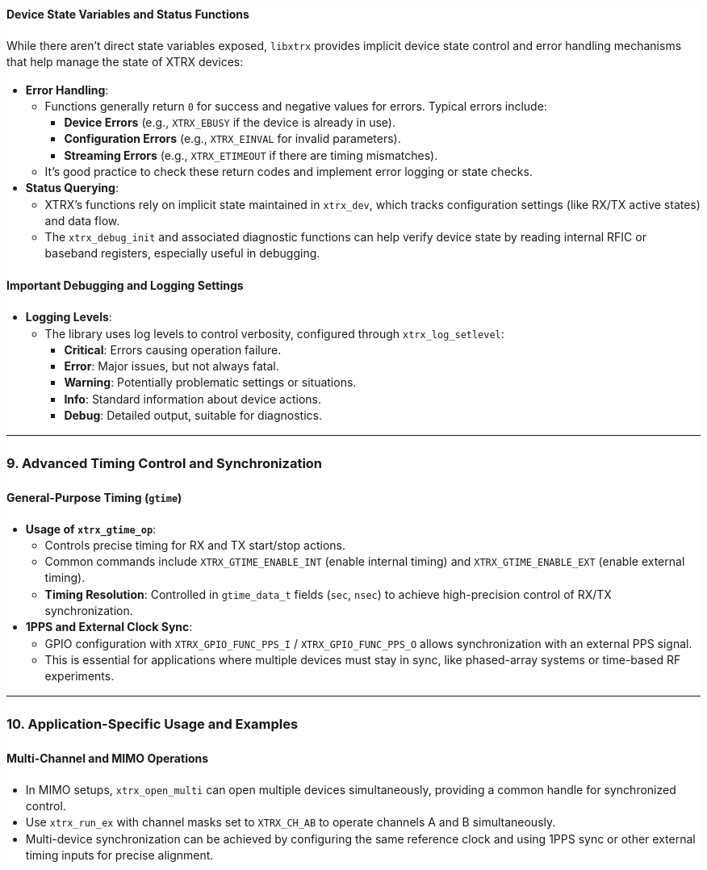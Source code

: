 #### **Device State Variables and Status Functions**

While there aren’t direct state variables exposed, `libxtrx` provides implicit device state control and error handling mechanisms that help manage the state of XTRX devices:

* **Error Handling**:  
  * Functions generally return `0` for success and negative values for errors. Typical errors include:  
    * **Device Errors** (e.g., `XTRX_EBUSY` if the device is already in use).  
    * **Configuration Errors** (e.g., `XTRX_EINVAL` for invalid parameters).  
    * **Streaming Errors** (e.g., `XTRX_ETIMEOUT` if there are timing mismatches).  
  * It’s good practice to check these return codes and implement error logging or state checks.  
* **Status Querying**:  
  * XTRX’s functions rely on implicit state maintained in `xtrx_dev`, which tracks configuration settings (like RX/TX active states) and data flow.  
  * The `xtrx_debug_init` and associated diagnostic functions can help verify device state by reading internal RFIC or baseband registers, especially useful in debugging.

#### **Important Debugging and Logging Settings**

* **Logging Levels**:  
  * The library uses log levels to control verbosity, configured through `xtrx_log_setlevel`:  
    * **Critical**: Errors causing operation failure.  
    * **Error**: Major issues, but not always fatal.  
    * **Warning**: Potentially problematic settings or situations.  
    * **Info**: Standard information about device actions.  
    * **Debug**: Detailed output, suitable for diagnostics.

---

### **9\. Advanced Timing Control and Synchronization**

#### **General-Purpose Timing (`gtime`)**

* **Usage of `xtrx_gtime_op`**:  
  * Controls precise timing for RX and TX start/stop actions.  
  * Common commands include `XTRX_GTIME_ENABLE_INT` (enable internal timing) and `XTRX_GTIME_ENABLE_EXT` (enable external timing).  
  * **Timing Resolution**: Controlled in `gtime_data_t` fields (`sec`, `nsec`) to achieve high-precision control of RX/TX synchronization.  
* **1PPS and External Clock Sync**:  
  * GPIO configuration with `XTRX_GPIO_FUNC_PPS_I` / `XTRX_GPIO_FUNC_PPS_O` allows synchronization with an external PPS signal.  
  * This is essential for applications where multiple devices must stay in sync, like phased-array systems or time-based RF experiments.

---

### **10\. Application-Specific Usage and Examples**

#### **Multi-Channel and MIMO Operations**

* In MIMO setups, `xtrx_open_multi` can open multiple devices simultaneously, providing a common handle for synchronized control.  
* Use `xtrx_run_ex` with channel masks set to `XTRX_CH_AB` to operate channels A and B simultaneously.  
* Multi-device synchronization can be achieved by configuring the same reference clock and using 1PPS sync or other external timing inputs for precise alignment.
